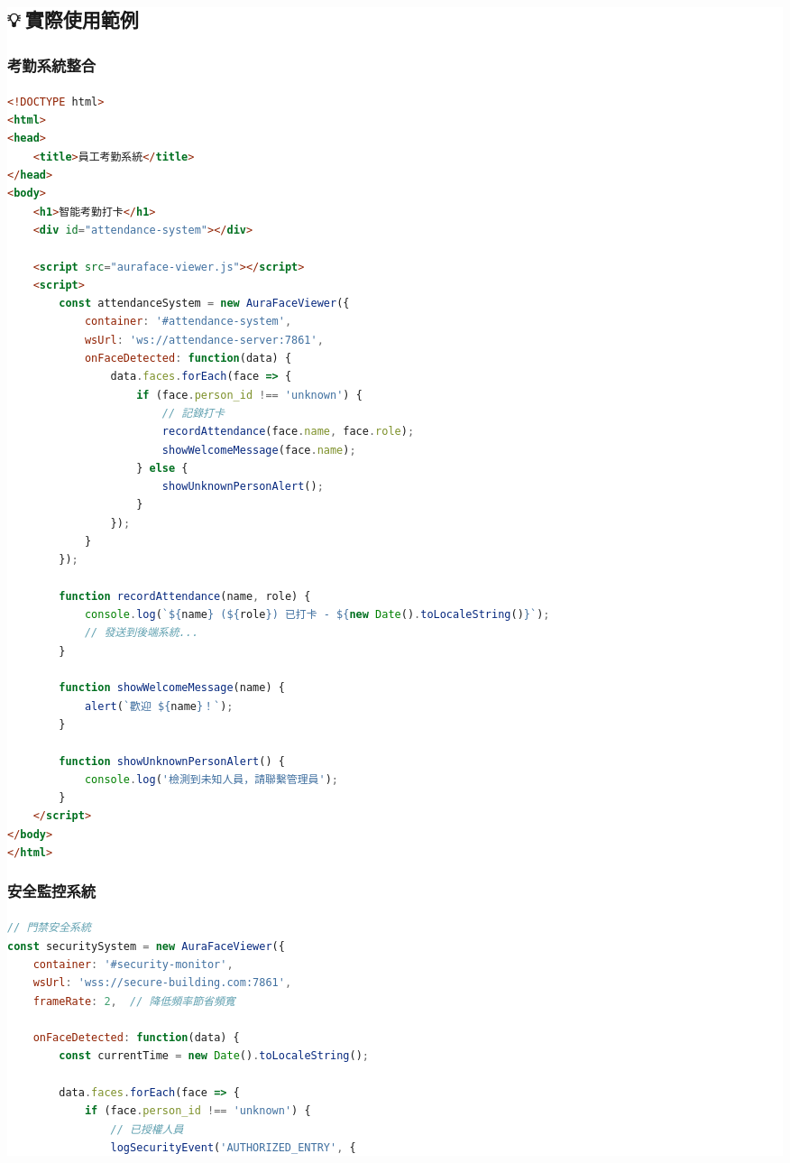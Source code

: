 ## 💡 實際使用範例

### 考勤系統整合
```html
<!DOCTYPE html>
<html>
<head>
    <title>員工考勤系統</title>
</head>
<body>
    <h1>智能考勤打卡</h1>
    <div id="attendance-system"></div>
    
    <script src="auraface-viewer.js"></script>
    <script>
        const attendanceSystem = new AuraFaceViewer({
            container: '#attendance-system',
            wsUrl: 'ws://attendance-server:7861',
            onFaceDetected: function(data) {
                data.faces.forEach(face => {
                    if (face.person_id !== 'unknown') {
                        // 記錄打卡
                        recordAttendance(face.name, face.role);
                        showWelcomeMessage(face.name);
                    } else {
                        showUnknownPersonAlert();
                    }
                });
            }
        });
        
        function recordAttendance(name, role) {
            console.log(`${name} (${role}) 已打卡 - ${new Date().toLocaleString()}`);
            // 發送到後端系統...
        }
        
        function showWelcomeMessage(name) {
            alert(`歡迎 ${name}！`);
        }
        
        function showUnknownPersonAlert() {
            console.log('檢測到未知人員，請聯繫管理員');
        }
    </script>
</body>
</html>
```

### 安全監控系統
```javascript
// 門禁安全系統
const securitySystem = new AuraFaceViewer({
    container: '#security-monitor',
    wsUrl: 'wss://secure-building.com:7861',
    frameRate: 2,  // 降低頻率節省頻寬
    
    onFaceDetected: function(data) {
        const currentTime = new Date().toLocaleString();
        
        data.faces.forEach(face => {
            if (face.person_id !== 'unknown') {
                // 已授權人員
                logSecurityEvent('AUTHORIZED_ENTRY', {
```